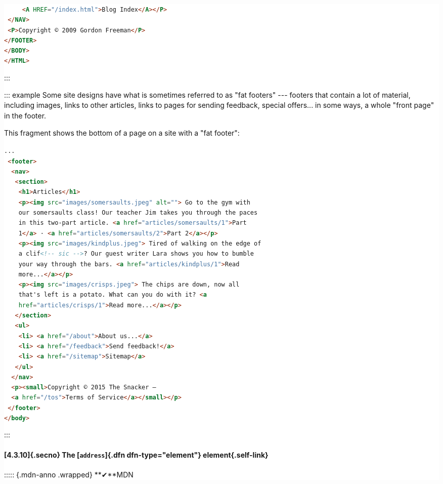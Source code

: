 ``` html
     <A HREF="/index.html">Blog Index</A></P>
 </NAV>
 <P>Copyright © 2009 Gordon Freeman</P>
</FOOTER>
</BODY>
</HTML>
```
:::

::: example
Some site designs have what is sometimes referred to as \"fat footers\"
--- footers that contain a lot of material, including images, links to
other articles, links to pages for sending feedback, special offers\...
in some ways, a whole \"front page\" in the footer.

This fragment shows the bottom of a page on a site with a \"fat
footer\":

``` html
...
 <footer>
  <nav>
   <section>
    <h1>Articles</h1>
    <p><img src="images/somersaults.jpeg" alt=""> Go to the gym with
    our somersaults class! Our teacher Jim takes you through the paces
    in this two-part article. <a href="articles/somersaults/1">Part
    1</a> · <a href="articles/somersaults/2">Part 2</a></p>
    <p><img src="images/kindplus.jpeg"> Tired of walking on the edge of
    a clif<!-- sic -->? Our guest writer Lara shows you how to bumble
    your way through the bars. <a href="articles/kindplus/1">Read
    more...</a></p>
    <p><img src="images/crisps.jpeg"> The chips are down, now all
    that's left is a potato. What can you do with it? <a
    href="articles/crisps/1">Read more...</a></p>
   </section>
   <ul>
    <li> <a href="/about">About us...</a>
    <li> <a href="/feedback">Send feedback!</a>
    <li> <a href="/sitemap">Sitemap</a>
   </ul>
  </nav>
  <p><small>Copyright © 2015 The Snacker —
  <a href="/tos">Terms of Service</a></small></p>
 </footer>
</body>
```
:::

#### [4.3.10]{.secno} The [`address`]{.dfn dfn-type="element"} element[](#the-address-element){.self-link}

::::: {.mdn-anno .wrapped}
**✔**MDN
